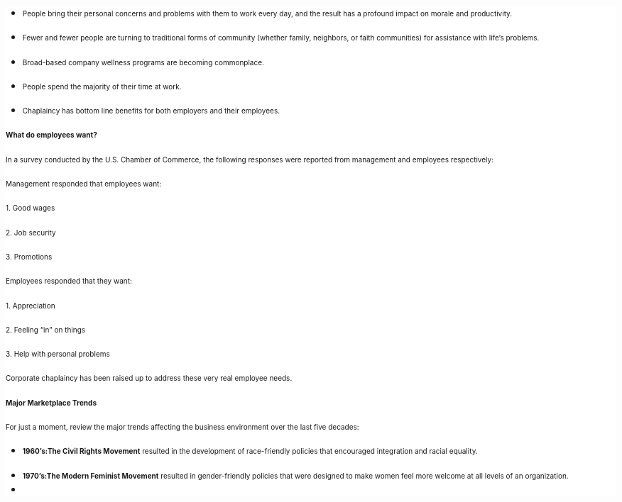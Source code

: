 <ul>
<li>
<p style="margin-bottom: 0in;"><span style="font-size: x-small;">People bring their personal concerns and problems with them to work every day, and the result has a profound impact on morale and productivity.</span></p>
</li>
<li>
<p style="margin-bottom: 0in;"><span style="font-size: x-small;">Fewer and fewer people are turning to traditional forms of community (whether family, neighbors, or faith communities) for assistance with life’s problems.</span></p>
</li>
<li>
<p style="margin-bottom: 0in;"><span style="font-size: x-small;">Broad-based company wellness programs are becoming commonplace. </span></p>
</li>
<li>
<p style="margin-bottom: 0in;"><span style="font-size: x-small;">People spend the majority of their time at work.</span></p>
</li>
<li>
<p style="margin-bottom: 0in;"><span style="font-size: x-small;">Chaplaincy has bottom line benefits for both employers and their employees.</span></p>
</li>
</ul>
<p style="margin-bottom: 0in;"><span style="font-size: x-small;"><strong>What do employees want?</strong></span></p>
<p style="margin-bottom: 0in;"><span style="font-size: x-small;">In a survey conducted by the U.S. Chamber of Commerce, the following responses were reported from management and employees respectively:</span></p>
<p style="margin-bottom: 0in;"><span style="font-size: x-small;">Management responded that employees want: </span></p>
<p style="margin-bottom: 0in;"><span style="font-size: x-small;">1. Good wages</span></p>
<p style="margin-bottom: 0in;"><span style="font-size: x-small;">2. Job security</span></p>
<p style="margin-bottom: 0in;"><span style="font-size: x-small;">3. Promotions</span></p>
<p style="margin-bottom: 0in;"><span style="font-size: x-small;">Employees responded that they want:</span></p>
<p style="margin-bottom: 0in;"><span style="font-size: x-small;">1. Appreciation</span></p>
<p style="margin-bottom: 0in;"><span style="font-size: x-small;">2. Feeling “in” on things</span></p>
<p style="margin-bottom: 0in;"><span style="font-size: x-small;">3. Help with personal problems</span></p>
<p style="margin-bottom: 0in;"><span style="font-size: x-small;">Corporate chaplaincy has been raised up to address these very real employee needs.</span></p>
<p style="margin-bottom: 0in;"><span style="font-size: x-small;"><strong>Major Marketplace Trends</strong></span></p>
<p style="margin-bottom: 0in;"><span style="font-size: x-small;">For just a moment, review the major trends affecting the business environment over the last five decades:</span></p>
<ul>
<li>
<p style="margin-bottom: 0in;"><span style="font-size: x-small;"><strong>1960’s:</strong></span><span style="font-size: x-small;"><strong>The Civil Rights Movement</strong></span><span style="font-size: x-small;"> resulted in the development of race-friendly policies that encouraged integration and racial equality.</span></p>
</li>
<li>
<p style="margin-bottom: 0in;"><span style="font-size: x-small;"><strong>1970’s:</strong></span><span style="font-size: x-small;"><strong>The Modern Feminist Movement</strong></span><span style="font-size: x-small;"> resulted in gender-friendly policies that were designed to make women feel more welcome at all levels of an organization.</span></p>
</li>
<li>